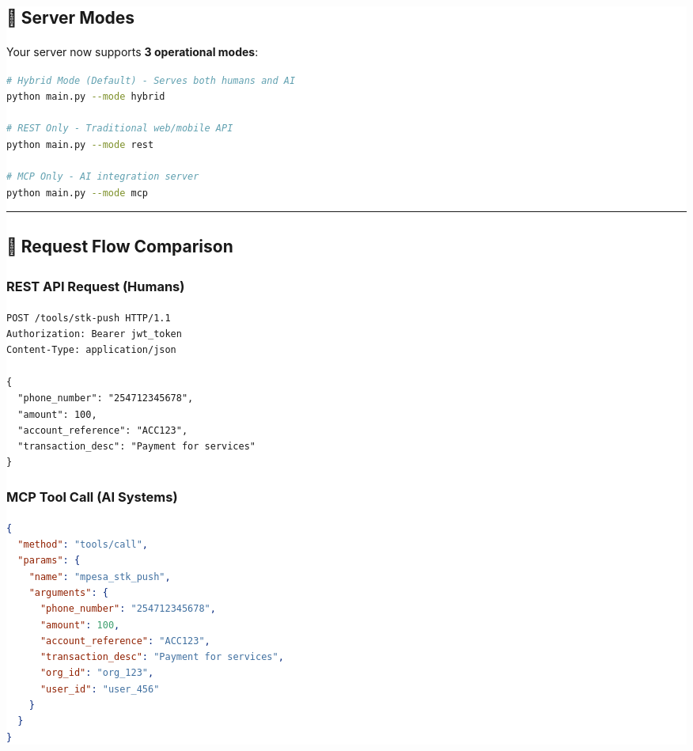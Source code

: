 
## 🚀 Server Modes

Your server now supports **3 operational modes**:

```bash
# Hybrid Mode (Default) - Serves both humans and AI
python main.py --mode hybrid

# REST Only - Traditional web/mobile API
python main.py --mode rest  

# MCP Only - AI integration server
python main.py --mode mcp
```

---

## 🔄 Request Flow Comparison

### REST API Request (Humans)
```http
POST /tools/stk-push HTTP/1.1
Authorization: Bearer jwt_token
Content-Type: application/json

{
  "phone_number": "254712345678",
  "amount": 100,
  "account_reference": "ACC123",
  "transaction_desc": "Payment for services"
}
```

### MCP Tool Call (AI Systems)
```json
{
  "method": "tools/call",
  "params": {
    "name": "mpesa_stk_push",
    "arguments": {
      "phone_number": "254712345678",
      "amount": 100,
      "account_reference": "ACC123",
      "transaction_desc": "Payment for services",
      "org_id": "org_123",
      "user_id": "user_456"
    }
  }
}
```
